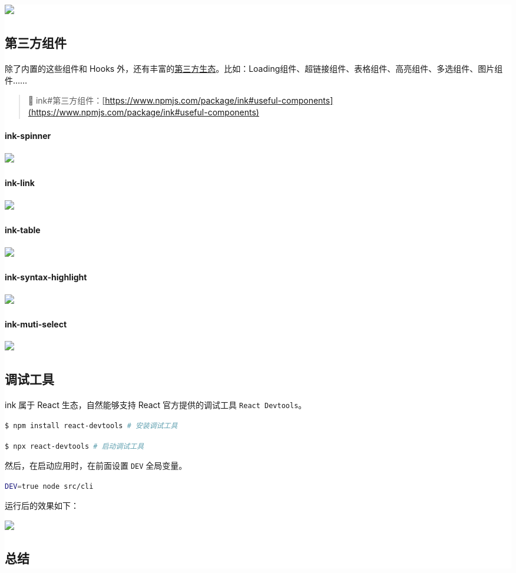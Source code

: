 ![](https://file.shenfq.com/pic/20210728102652.png)

## 第三方组件

除了内置的这些组件和 Hooks 外，还有丰富的[第三方生态](https://www.npmjs.com/package/ink#useful-components)。比如：Loading组件、超链接组件、表格组件、高亮组件、多选组件、图片组件……

> 🔗 ink#第三方组件：[https://www.npmjs.com/package/ink#useful-components](https://www.npmjs.com/package/ink#useful-components)

#### ink-spinner

![](https://file.shenfq.com/pic/20210728142515.gif)

#### ink-link

![](https://file.shenfq.com/pic/20210728143000.gif)

#### ink-table

![](https://file.shenfq.com/pic/20210728143224.png)

#### ink-syntax-highlight

![](https://file.shenfq.com/pic/20210728143551.png)

#### ink-muti-select

![](https://file.shenfq.com/pic/20210728144429.gif)

## 调试工具

ink 属于 React 生态，自然能够支持 React 官方提供的调试工具 `React Devtools`。

```bash
$ npm install react-devtools # 安装调试工具
```

```bash
$ npx react-devtools # 启动调试工具
```

然后，在启动应用时，在前面设置 `DEV` 全局变量。

```bash
DEV=true node src/cli
```

运行后的效果如下：

![](https://file.shenfq.com/pic/20210728145302.gif)



## 总结
